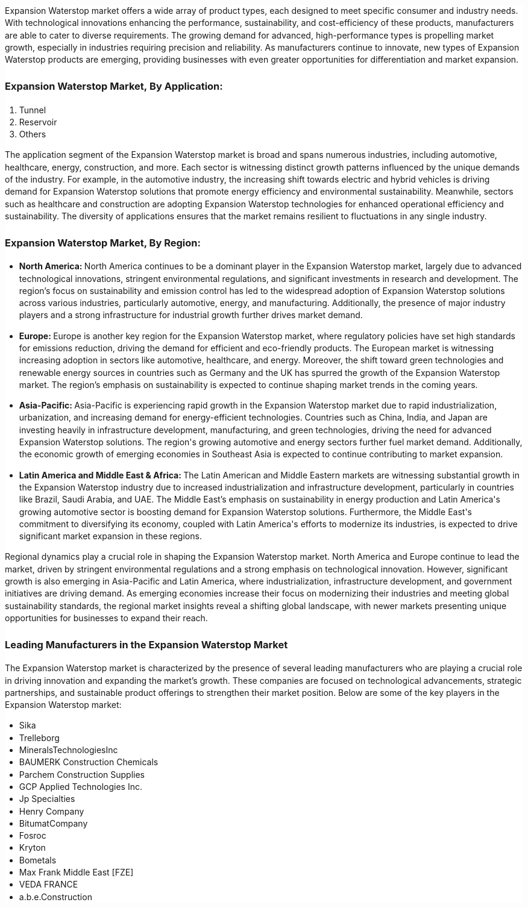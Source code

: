 Expansion Waterstop market offers a wide array of product types, each designed to meet specific consumer and industry needs. With technological innovations enhancing the performance, sustainability, and cost-efficiency of these products, manufacturers are able to cater to diverse requirements. The growing demand for advanced, high-performance types is propelling market growth, especially in industries requiring precision and reliability. As manufacturers continue to innovate, new types of Expansion Waterstop products are emerging, providing businesses with even greater opportunities for differentiation and market expansion.</p><h3>Expansion Waterstop Market,&nbsp;By Application:</h3><ol><li>Tunnel<li> Reservoir<li> Others</li></ol><p>The application segment of the Expansion Waterstop market is broad and spans numerous industries, including automotive, healthcare, energy, construction, and more. Each sector is witnessing distinct growth patterns influenced by the unique demands of the industry. For example, in the automotive industry, the increasing shift towards electric and hybrid vehicles is driving demand for Expansion Waterstop solutions that promote energy efficiency and environmental sustainability. Meanwhile, sectors such as healthcare and construction are adopting Expansion Waterstop technologies for enhanced operational efficiency and sustainability. The diversity of applications ensures that the market remains resilient to fluctuations in any single industry.</p><h3>Expansion Waterstop Market, By Region:</h3><ul><li><p><strong>North America:&nbsp;</strong>North America continues to be a dominant player in the Expansion Waterstop market, largely due to advanced technological innovations, stringent environmental regulations, and significant investments in research and development. The region&rsquo;s focus on sustainability and emission control has led to the widespread adoption of Expansion Waterstop solutions across various industries, particularly automotive, energy, and manufacturing. Additionally, the presence of major industry players and a strong infrastructure for industrial growth further drives market demand.</p></li><li><p><strong><strong>Europe:&nbsp;</strong></strong>Europe is another key region for the Expansion Waterstop market, where regulatory policies have set high standards for emissions reduction, driving the demand for efficient and eco-friendly products. The European market is witnessing increasing adoption in sectors like automotive, healthcare, and energy. Moreover, the shift toward green technologies and renewable energy sources in countries such as Germany and the UK has spurred the growth of the Expansion Waterstop market. The region&rsquo;s emphasis on sustainability is expected to continue shaping market trends in the coming years.</p></li><li><p><strong><strong>Asia-Pacific:&nbsp;</strong></strong>Asia-Pacific is experiencing rapid growth in the Expansion Waterstop market due to rapid industrialization, urbanization, and increasing demand for energy-efficient technologies. Countries such as China, India, and Japan are investing heavily in infrastructure development, manufacturing, and green technologies, driving the need for advanced Expansion Waterstop solutions. The region's growing automotive and energy sectors further fuel market demand. Additionally, the economic growth of emerging economies in Southeast Asia is expected to continue contributing to market expansion.</p></li><li><p><strong><strong>Latin America and Middle East &amp; Africa:&nbsp;</strong></strong>The Latin American and Middle Eastern markets are witnessing substantial growth in the Expansion Waterstop industry due to increased industrialization and infrastructure development, particularly in countries like Brazil, Saudi Arabia, and UAE. The Middle East&rsquo;s emphasis on sustainability in energy production and Latin America's growing automotive sector is boosting demand for Expansion Waterstop solutions. Furthermore, the Middle East's commitment to diversifying its economy, coupled with Latin America's efforts to modernize its industries, is expected to drive significant market expansion in these regions.</p></li></ul><p>Regional dynamics play a crucial role in shaping the Expansion Waterstop market. North America and Europe continue to lead the market, driven by stringent environmental regulations and a strong emphasis on technological innovation. However, significant growth is also emerging in Asia-Pacific and Latin America, where industrialization, infrastructure development, and government initiatives are driving demand. As emerging economies increase their focus on modernizing their industries and meeting global sustainability standards, the regional market insights reveal a shifting global landscape, with newer markets presenting unique opportunities for businesses to expand their reach.</p><h3><strong>Leading Manufacturers in the Expansion Waterstop Market</strong></h3><p>The Expansion Waterstop market is characterized by the presence of several leading manufacturers who are playing a crucial role in driving innovation and expanding the market&rsquo;s growth. These companies are focused on technological advancements, strategic partnerships, and sustainable product offerings to strengthen their market position. Below are some of the key players in the Expansion Waterstop market:</p></div><div class="article-main__content" data-test-id="publishing-text-block"><ul><li><span class="">Sika<li>Trelleborg<li>MineralsTechnologiesInc<li>BAUMERK Construction Chemicals<li>Parchem Construction Supplies<li>GCP Applied Technologies Inc.<li>Jp Specialties<li>Henry Company<li>BitumatCompany<li>Fosroc<li>Kryton<li>Bometals<li>Max Frank Middle East [FZE]<li>VEDA FRANCE<li>a.b.e.Construction